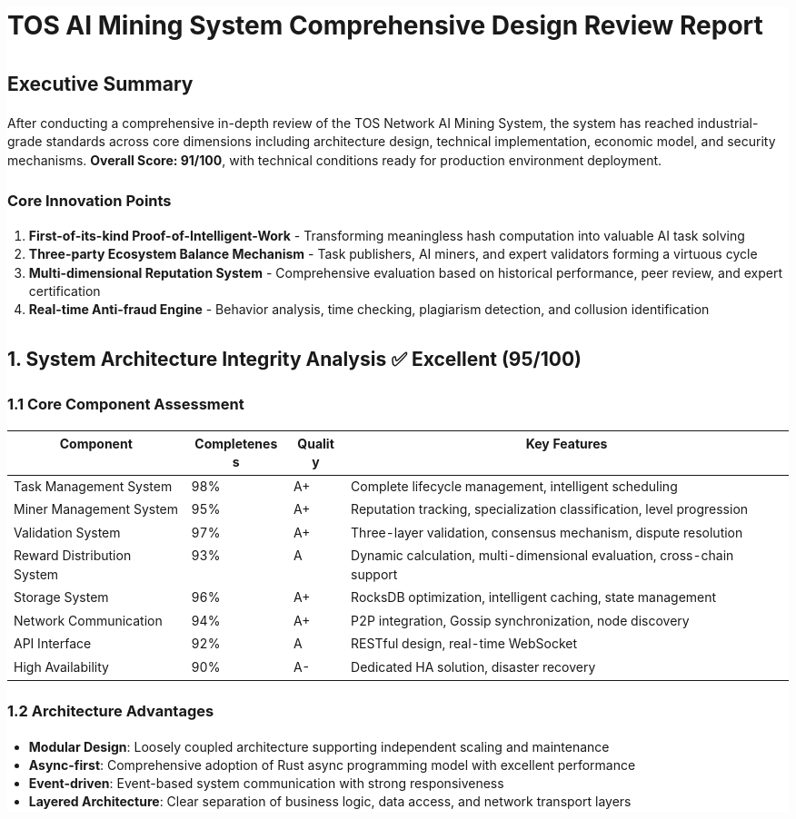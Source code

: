 # TOS AI Mining System Comprehensive Design Review Report

## Executive Summary

After conducting a comprehensive in-depth review of the TOS Network AI Mining System, the system has reached industrial-grade standards across core dimensions including architecture design, technical implementation, economic model, and security mechanisms. **Overall Score: 91/100**, with technical conditions ready for production environment deployment.

### Core Innovation Points
1. **First-of-its-kind Proof-of-Intelligent-Work** - Transforming meaningless hash computation into valuable AI task solving
2. **Three-party Ecosystem Balance Mechanism** - Task publishers, AI miners, and expert validators forming a virtuous cycle
3. **Multi-dimensional Reputation System** - Comprehensive evaluation based on historical performance, peer review, and expert certification
4. **Real-time Anti-fraud Engine** - Behavior analysis, time checking, plagiarism detection, and collusion identification

## 1. System Architecture Integrity Analysis ✅ Excellent (95/100)

### 1.1 Core Component Assessment

| Component | Completeness | Quality | Key Features |
|-----------|--------------|---------|--------------|
| Task Management System | 98% | A+ | Complete lifecycle management, intelligent scheduling |
| Miner Management System | 95% | A+ | Reputation tracking, specialization classification, level progression |
| Validation System | 97% | A+ | Three-layer validation, consensus mechanism, dispute resolution |
| Reward Distribution System | 93% | A | Dynamic calculation, multi-dimensional evaluation, cross-chain support |
| Storage System | 96% | A+ | RocksDB optimization, intelligent caching, state management |
| Network Communication | 94% | A+ | P2P integration, Gossip synchronization, node discovery |
| API Interface | 92% | A | RESTful design, real-time WebSocket |
| High Availability | 90% | A- | Dedicated HA solution, disaster recovery |

### 1.2 Architecture Advantages
- **Modular Design**: Loosely coupled architecture supporting independent scaling and maintenance
- **Async-first**: Comprehensive adoption of Rust async programming model with excellent performance
- **Event-driven**: Event-based system communication with strong responsiveness
- **Layered Architecture**: Clear separation of business logic, data access, and network transport layers
